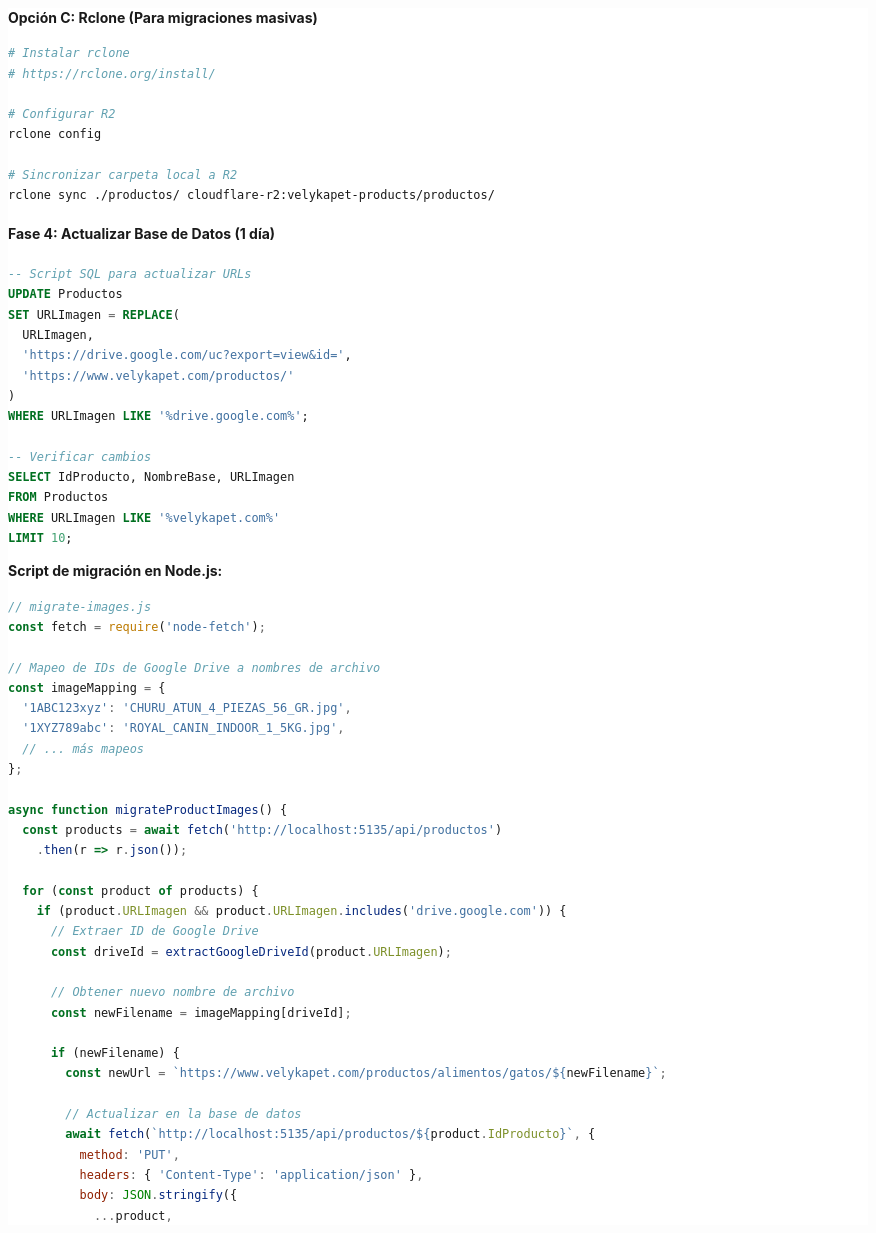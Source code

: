 **Opción C: Rclone (Para migraciones masivas)**

```bash
# Instalar rclone
# https://rclone.org/install/

# Configurar R2
rclone config

# Sincronizar carpeta local a R2
rclone sync ./productos/ cloudflare-r2:velykapet-products/productos/
```

#### Fase 4: Actualizar Base de Datos (1 día)

```sql
-- Script SQL para actualizar URLs
UPDATE Productos
SET URLImagen = REPLACE(
  URLImagen,
  'https://drive.google.com/uc?export=view&id=',
  'https://www.velykapet.com/productos/'
)
WHERE URLImagen LIKE '%drive.google.com%';

-- Verificar cambios
SELECT IdProducto, NombreBase, URLImagen
FROM Productos
WHERE URLImagen LIKE '%velykapet.com%'
LIMIT 10;
```

**Script de migración en Node.js:**

```javascript
// migrate-images.js
const fetch = require('node-fetch');

// Mapeo de IDs de Google Drive a nombres de archivo
const imageMapping = {
  '1ABC123xyz': 'CHURU_ATUN_4_PIEZAS_56_GR.jpg',
  '1XYZ789abc': 'ROYAL_CANIN_INDOOR_1_5KG.jpg',
  // ... más mapeos
};

async function migrateProductImages() {
  const products = await fetch('http://localhost:5135/api/productos')
    .then(r => r.json());
  
  for (const product of products) {
    if (product.URLImagen && product.URLImagen.includes('drive.google.com')) {
      // Extraer ID de Google Drive
      const driveId = extractGoogleDriveId(product.URLImagen);
      
      // Obtener nuevo nombre de archivo
      const newFilename = imageMapping[driveId];
      
      if (newFilename) {
        const newUrl = `https://www.velykapet.com/productos/alimentos/gatos/${newFilename}`;
        
        // Actualizar en la base de datos
        await fetch(`http://localhost:5135/api/productos/${product.IdProducto}`, {
          method: 'PUT',
          headers: { 'Content-Type': 'application/json' },
          body: JSON.stringify({
            ...product,
```